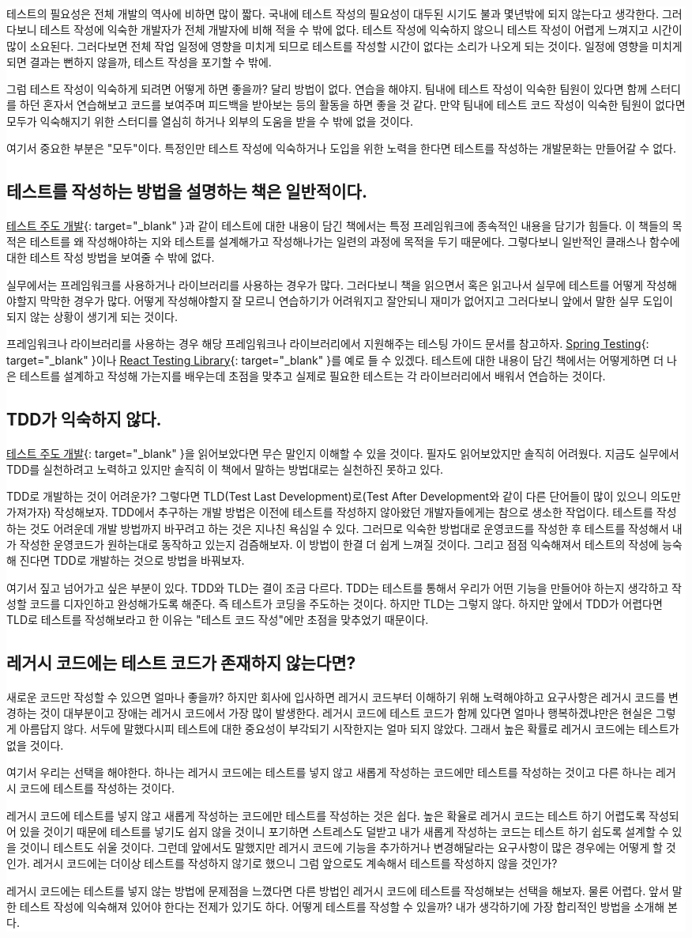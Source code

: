 테스트의 필요성은 전체 개발의 역사에 비하면 많이 짧다. 국내에 테스트 작성의 필요성이 대두된 시기도 불과 몇년밖에 되지 않는다고 생각한다. 그러다보니 테스트 작성에 익숙한 개발자가 전체 개발자에 비해 적을 수 밖에 없다. 테스트 작성에 익숙하지 않으니 테스트 작성이 어렵게 느껴지고 시간이 많이 소요된다. 그러다보면 전체 작업 일정에 영향을 미치게 되므로 테스트를 작성할 시간이 없다는 소리가 나오게 되는 것이다. 일정에 영향을 미치게 되면 결과는 뻔하지 않을까, 테스트 작성을 포기할 수 밖에.

그럼 테스트 작성이 익숙하게 되려면 어떻게 하면 좋을까? 달리 방법이 없다. 연습을 해야지. 팀내에 테스트 작성이 익숙한 팀원이 있다면 함께 스터디를 하던 혼자서 연습해보고 코드를 보여주며 피드백을 받아보는 등의 활동을 하면 좋을 것 같다. 만약 팀내에 테스트 코드 작성이 익숙한 팀원이 없다면 모두가 익숙해지기 위한 스터디를 열심히 하거나 외부의 도움을 받을 수 밖에 없을 것이다.

여기서 중요한 부분은 "모두"이다. 특정인만 테스트 작성에 익숙하거나 도입을 위한 노력을 한다면 테스트를 작성하는 개발문화는 만들어갈 수 없다.

## 테스트를 작성하는 방법을 설명하는 책은 일반적이다.

[테스트 주도 개발](http://www.kyobobook.co.kr/product/detailViewKor.laf?mallGb=KOR&ejkGb=KOR&barcode=9788966261024){: target="\_blank" }과 같이 테스트에 대한 내용이 담긴 책에서는 특정 프레임워크에 종속적인 내용을 담기가 힘들다. 이 책들의 목적은 테스트를 왜 작성해야하는 지와 테스트를 설계해가고 작성해나가는 일련의 과정에 목적을 두기 때문에다. 그렇다보니 일반적인 클래스나 함수에 대한 테스트 작성 방법을 보여줄 수 밖에 없다.

실무에서는 프레임워크를 사용하거나 라이브러리를 사용하는 경우가 많다. 그러다보니 책을 읽으면서 혹은 읽고나서 실무에 테스트를 어떻게 작성해야할지 막막한 경우가 많다. 어떻게 작성해야할지 잘 모르니 연습하기가 어려워지고 잘안되니 재미가 없어지고 그러다보니 앞에서 말한 실무 도입이 되지 않는 상황이 생기게 되는 것이다.

프레임워크나 라이브러리를 사용하는 경우 해당 프레임워크나 라이브러리에서 지원해주는 테스팅 가이드 문서를 참고하자. [Spring Testing](https://docs.spring.io/spring-framework/docs/current/reference/html/testing.html){: target="\_blank" }이나 [React Testing Library](https://testing-library.com/docs/react-testing-library/intro/){: target="\_blank" }를 예로 들 수 있겠다. 테스트에 대한 내용이 담긴 책에서는 어떻게하면 더 나은 테스트를 설계하고 작성해 가는지를 배우는데 초점을 맞추고 실제로 필요한 테스트는 각 라이브러리에서 배워서 연습하는 것이다.

## TDD가 익숙하지 않다.

[테스트 주도 개발](http://www.kyobobook.co.kr/product/detailViewKor.laf?mallGb=KOR&ejkGb=KOR&barcode=9788966261024){: target="\_blank" }을 읽어보았다면 무슨 말인지 이해할 수 있을 것이다. 필자도 읽어보았지만 솔직히 어려웠다. 지금도 실무에서 TDD를 실천하려고 노력하고 있지만 솔직히 이 책에서 말하는 방법대로는 실천하진 못하고 있다.

TDD로 개발하는 것이 어려운가? 그렇다면 TLD(Test Last Development)로(Test After Development와 같이 다른 단어들이 많이 있으니 의도만 가져가자) 작성해보자. TDD에서 추구하는 개발 방법은 이전에 테스트를 작성하지 않아왔던 개발자들에게는 참으로 생소한 작업이다. 테스트를 작성하는 것도 어려운데 개발 방법까지 바꾸려고 하는 것은 지나친 욕심일 수 있다. 그러므로 익숙한 방법대로 운영코드를 작성한 후 테스트를 작성해서 내가 작성한 운영코드가 원하는대로 동작하고 있는지 검즘해보자. 이 방법이 한결 더 쉽게 느껴질 것이다. 그리고 점점 익숙해져서 테스트의 작성에 능숙해 진다면  TDD로 개발하는 것으로 방법을 바꿔보자.

여기서 짚고 넘어가고 싶은 부분이 있다. TDD와 TLD는 결이 조금 다르다. TDD는 테스트를 통해서 우리가 어떤 기능을 만들어야 하는지 생각하고 작성할 코드를 디자인하고 완성해가도록 해준다. 즉 테스트가 코딩을 주도하는 것이다. 하지만 TLD는 그렇지 않다. 하지만 앞에서 TDD가 어렵다면 TLD로 테스트를 작성해보라고 한 이유는 "테스트 코드 작성"에만 초점을 맞추었기 때문이다.

## 레거시 코드에는 테스트 코드가 존재하지 않는다면?

새로운 코드만 작성할 수 있으면 얼마나 좋을까? 하지만 회사에 입사하면 레거시 코드부터 이해하기 위해 노력해야하고 요구사항은 레거시 코드를 변경하는 것이 대부분이고 장애는 레거시 코드에서 가장 많이 발생한다. 레거시 코드에 테스트 코드가 함께 있다면 얼마나 행복하겠냐만은 현실은 그렇게 아름답지 않다. 서두에 말했다시피 테스트에 대한 중요성이 부각되기 시작한지는 얼마 되지 않았다. 그래서 높은 확률로 레거시 코드에는 테스트가 없을 것이다.

여기서 우리는 선택을 해야한다. 하나는 레거시 코드에는 테스트를 넣지 않고 새롭게 작성하는 코드에만 테스트를 작성하는 것이고 다른 하나는 레거시 코드에 테스트를 작성하는 것이다. 

레거시 코드에 테스트를 넣지 않고 새롭게 작성하는 코드에만 테스트를 작성하는 것은 쉽다. 높은 확율로 레거시 코드는 테스트 하기 어렵도록 작성되어 있을 것이기 때문에 테스트를 넣기도 쉽지 않을 것이니 포기하면 스트레스도 덜받고 내가 새롭게 작성하는 코드는 테스트 하기 쉽도록 설계할 수 있을 것이니 테스트도 쉬울 것이다. 그런데 앞에서도 말했지만 레거시 코드에 기능을 추가하거나 변경해달라는 요구사항이 많은 경우에는 어떻게 할 것인가. 레거시 코드에는 더이상 테스트를 작성하지 않기로 했으니 그럼 앞으로도 계속해서 테스트를 작성하지 않을 것인가?

레거시 코드에는 테스트를 넣지 않는 방법에 문제점을 느꼈다면 다른 방법인 레거시 코드에 테스트를 작성해보는 선택을 해보자. 물론 어렵다. 앞서 말한 테스트 작성에 익숙해져 있어야 한다는 전제가 있기도 하다. 어떻게 테스트를 작성할 수 있을까? 내가 생각하기에 가장 합리적인 방법을 소개해 본다.
